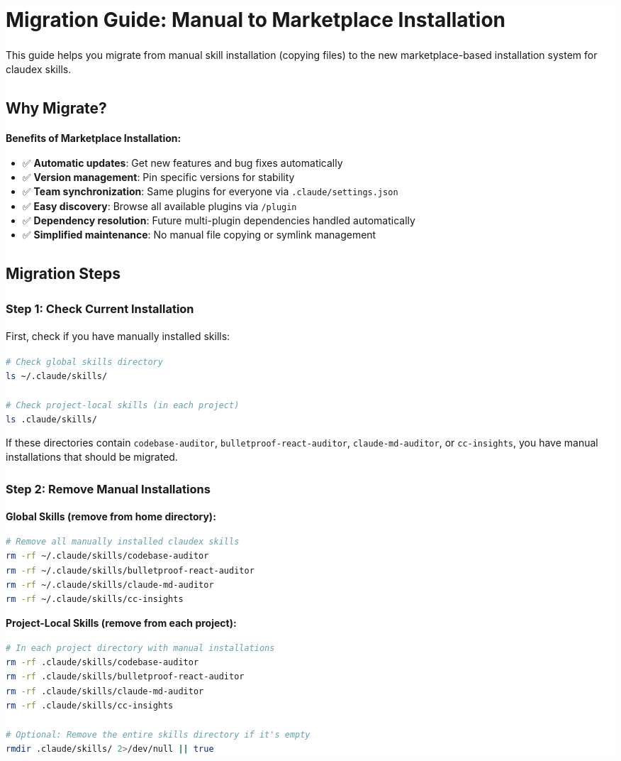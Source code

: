 # Migration Guide: Manual to Marketplace Installation

This guide helps you migrate from manual skill installation (copying files) to the new marketplace-based installation system for claudex skills.

## Why Migrate?

**Benefits of Marketplace Installation:**
- ✅ **Automatic updates**: Get new features and bug fixes automatically
- ✅ **Version management**: Pin specific versions for stability
- ✅ **Team synchronization**: Same plugins for everyone via `.claude/settings.json`
- ✅ **Easy discovery**: Browse all available plugins via `/plugin`
- ✅ **Dependency resolution**: Future multi-plugin dependencies handled automatically
- ✅ **Simplified maintenance**: No manual file copying or symlink management

## Migration Steps

### Step 1: Check Current Installation

First, check if you have manually installed skills:

```bash
# Check global skills directory
ls ~/.claude/skills/

# Check project-local skills (in each project)
ls .claude/skills/
```

If these directories contain `codebase-auditor`, `bulletproof-react-auditor`, `claude-md-auditor`, or `cc-insights`, you have manual installations that should be migrated.

### Step 2: Remove Manual Installations

**Global Skills (remove from home directory):**

```bash
# Remove all manually installed claudex skills
rm -rf ~/.claude/skills/codebase-auditor
rm -rf ~/.claude/skills/bulletproof-react-auditor
rm -rf ~/.claude/skills/claude-md-auditor
rm -rf ~/.claude/skills/cc-insights
```

**Project-Local Skills (remove from each project):**

```bash
# In each project directory with manual installations
rm -rf .claude/skills/codebase-auditor
rm -rf .claude/skills/bulletproof-react-auditor
rm -rf .claude/skills/claude-md-auditor
rm -rf .claude/skills/cc-insights

# Optional: Remove the entire skills directory if it's empty
rmdir .claude/skills/ 2>/dev/null || true
```
